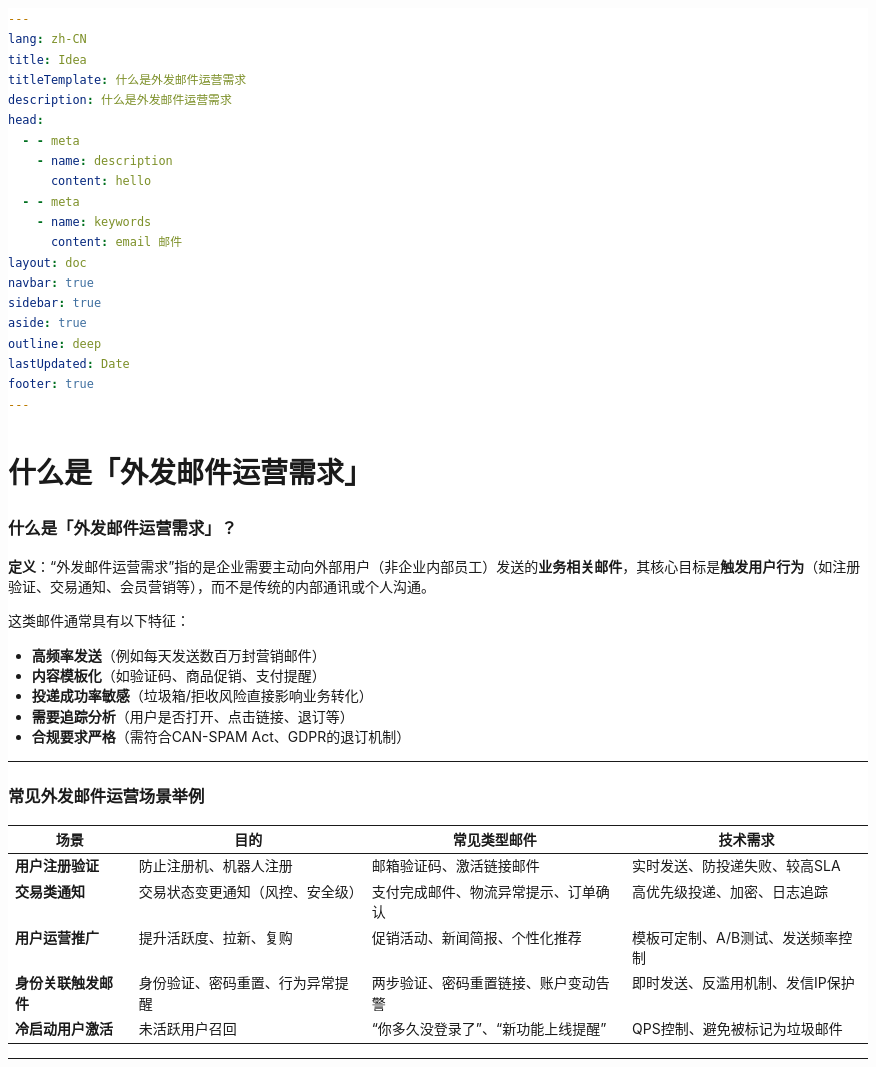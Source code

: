 ```yaml
---
lang: zh-CN
title: Idea
titleTemplate: 什么是外发邮件运营需求
description: 什么是外发邮件运营需求
head:
  - - meta
    - name: description
      content: hello
  - - meta
    - name: keywords
      content: email 邮件
layout: doc
navbar: true
sidebar: true
aside: true
outline: deep
lastUpdated: Date
footer: true
---
```

# 什么是「外发邮件运营需求」

### **什么是「外发邮件运营需求」？**

**定义**：“外发邮件运营需求”指的是企业需要主动向外部用户（非企业内部员工）发送的**业务相关邮件**，其核心目标是**触发用户行为**（如注册验证、交易通知、会员营销等），而不是传统的内部通讯或个人沟通。

这类邮件通常具有以下特征：
- **高频率发送**（例如每天发送数百万封营销邮件）
- **内容模板化**（如验证码、商品促销、支付提醒）
- **投递成功率敏感**（垃圾箱/拒收风险直接影响业务转化）
- **需要追踪分析**（用户是否打开、点击链接、退订等）
- **合规要求严格**（需符合CAN-SPAM Act、GDPR的退订机制）

---

### **常见外发邮件运营场景举例**
| **场景**         | **目的**                        | **常见类型邮件**                               | **技术需求**                      |
|------------------|----------------------------------|------------------------------------------------|------------------------------------|
| **用户注册验证**  | 防止注册机、机器人注册         | 邮箱验证码、激活链接邮件                       | 实时发送、防投递失败、较高SLA      |
| **交易类通知**    | 交易状态变更通知（风控、安全级）| 支付完成邮件、物流异常提示、订单确认            | 高优先级投递、加密、日志追踪       |
| **用户运营推广**  | 提升活跃度、拉新、复购         | 促销活动、新闻简报、个性化推荐                  | 模板可定制、A/B测试、发送频率控制  |
| **身份关联触发邮件**| 身份验证、密码重置、行为异常提醒| 两步验证、密码重置链接、账户变动告警            | 即时发送、反滥用机制、发信IP保护  |
| **冷启动用户激活** | 未活跃用户召回                   | “你多久没登录了”、“新功能上线提醒”              | QPS控制、避免被标记为垃圾邮件      |

---